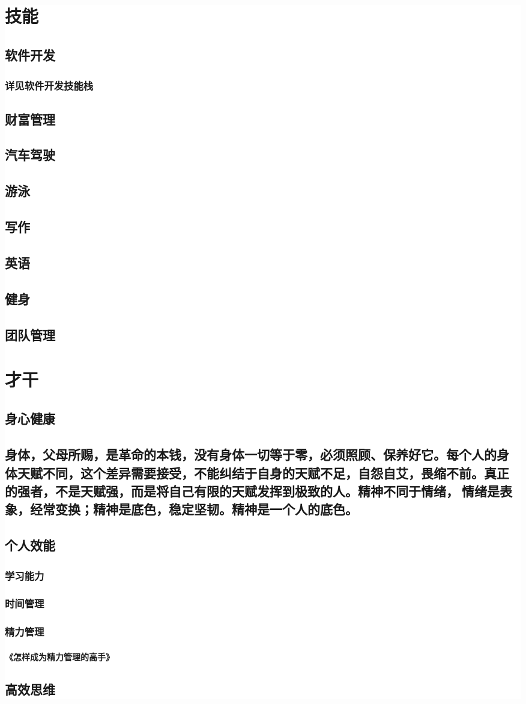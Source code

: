 # 技能

## 软件开发

### 详见软件开发技能栈

## 财富管理

## 汽车驾驶

## 游泳

## 写作

## 英语

## 健身

## 团队管理

# 才干

## 身心健康

## 身体，父母所赐，是革命的本钱，没有身体一切等于零，必须照顾、保养好它。每个人的身体天赋不同，这个差异需要接受，不能纠结于自身的天赋不足，自怨自艾，畏缩不前。真正的强者，不是天赋强，而是将自己有限的天赋发挥到极致的人。精神不同于情绪， 情绪是表象，经常变换；精神是底色，稳定坚韧。精神是一个人的底色。

## 个人效能

### 学习能力

### 时间管理

### 精力管理

#### 《怎样成为精力管理的高手》

## 高效思维
